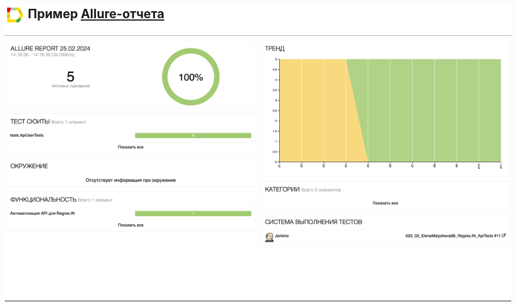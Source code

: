 ## <img width="4%" style="vertical-align:middle" title="Allure Report" src="media/logo/Allure_Report.svg"> </a> Пример <a target="_blank" href="https://jenkins.autotests.cloud/job/ElenaMalysheva98_23_qa-guru21ApiModel/"> Allure-отчета </a>


<p align="center">
<img title="Allure Overview" src="media/screen/Allure_Report.png">
</p>

____
<a id="allure"></a>